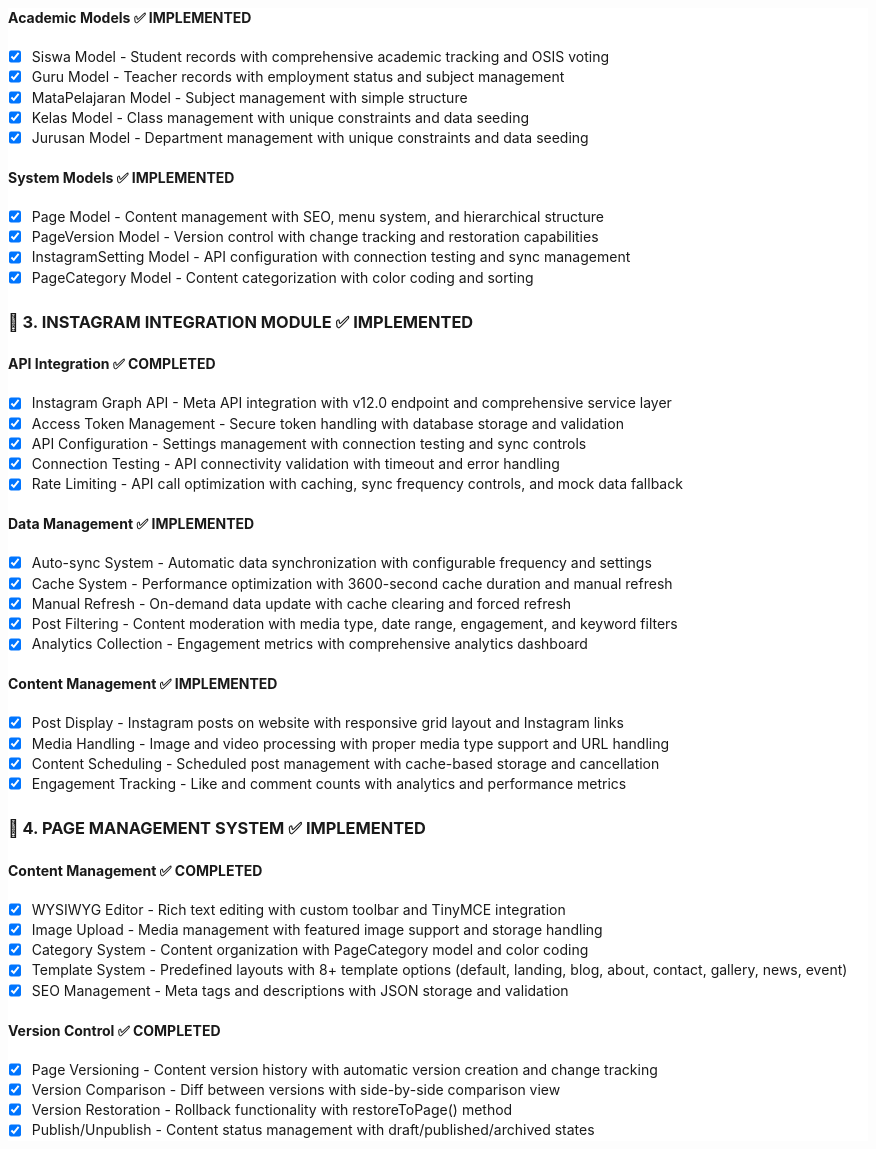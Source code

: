 #### Academic Models ✅ **IMPLEMENTED**
- [x] Siswa Model - Student records with comprehensive academic tracking and OSIS voting
- [x] Guru Model - Teacher records with employment status and subject management
- [x] MataPelajaran Model - Subject management with simple structure
- [x] Kelas Model - Class management with unique constraints and data seeding
- [x] Jurusan Model - Department management with unique constraints and data seeding

#### System Models ✅ **IMPLEMENTED**
- [x] Page Model - Content management with SEO, menu system, and hierarchical structure
- [x] PageVersion Model - Version control with change tracking and restoration capabilities
- [x] InstagramSetting Model - API configuration with connection testing and sync management
- [x] PageCategory Model - Content categorization with color coding and sorting

### 📱 3. INSTAGRAM INTEGRATION MODULE ✅ **IMPLEMENTED**
#### API Integration ✅ **COMPLETED**
- [x] Instagram Graph API - Meta API integration with v12.0 endpoint and comprehensive service layer
- [x] Access Token Management - Secure token handling with database storage and validation
- [x] API Configuration - Settings management with connection testing and sync controls
- [x] Connection Testing - API connectivity validation with timeout and error handling
- [x] Rate Limiting - API call optimization with caching, sync frequency controls, and mock data fallback

#### Data Management ✅ **IMPLEMENTED**
- [x] Auto-sync System - Automatic data synchronization with configurable frequency and settings
- [x] Cache System - Performance optimization with 3600-second cache duration and manual refresh
- [x] Manual Refresh - On-demand data update with cache clearing and forced refresh
- [x] Post Filtering - Content moderation with media type, date range, engagement, and keyword filters
- [x] Analytics Collection - Engagement metrics with comprehensive analytics dashboard

#### Content Management ✅ **IMPLEMENTED**
- [x] Post Display - Instagram posts on website with responsive grid layout and Instagram links
- [x] Media Handling - Image and video processing with proper media type support and URL handling
- [x] Content Scheduling - Scheduled post management with cache-based storage and cancellation
- [x] Engagement Tracking - Like and comment counts with analytics and performance metrics

### 📄 4. PAGE MANAGEMENT SYSTEM ✅ **IMPLEMENTED**
#### Content Management ✅ **COMPLETED**
- [x] WYSIWYG Editor - Rich text editing with custom toolbar and TinyMCE integration
- [x] Image Upload - Media management with featured image support and storage handling
- [x] Category System - Content organization with PageCategory model and color coding
- [x] Template System - Predefined layouts with 8+ template options (default, landing, blog, about, contact, gallery, news, event)
- [x] SEO Management - Meta tags and descriptions with JSON storage and validation

#### Version Control ✅ **COMPLETED**
- [x] Page Versioning - Content version history with automatic version creation and change tracking
- [x] Version Comparison - Diff between versions with side-by-side comparison view
- [x] Version Restoration - Rollback functionality with restoreToPage() method
- [x] Publish/Unpublish - Content status management with draft/published/archived states
